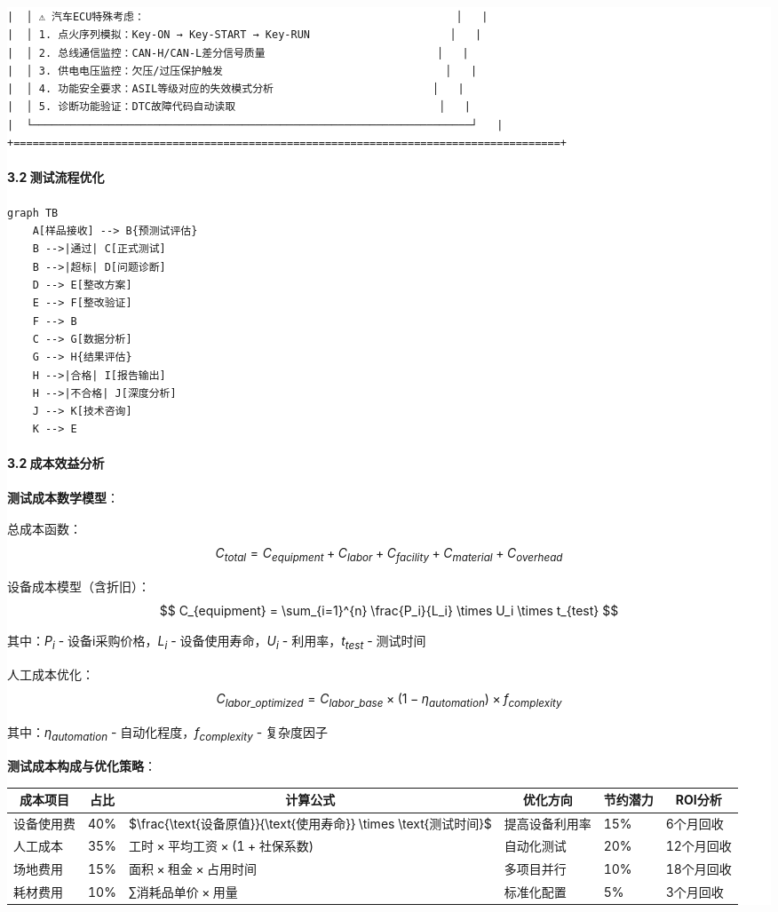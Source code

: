 ```
|  │ ⚠️ 汽车ECU特殊考虑：                                                 │   |
|  │ 1. 点火序列模拟：Key-ON → Key-START → Key-RUN                      │   |
|  │ 2. 总线通信监控：CAN-H/CAN-L差分信号质量                           │   |
|  │ 3. 供电电压监控：欠压/过压保护触发                                   │   |
|  │ 4. 功能安全要求：ASIL等级对应的失效模式分析                         │   |
|  │ 5. 诊断功能验证：DTC故障代码自动读取                                │   |
|  └─────────────────────────────────────────────────────────────────────┘   |
+======================================================================================+
```

#### 3.2 测试流程优化

```mermaid
graph TB
    A[样品接收] --> B{预测试评估}
    B -->|通过| C[正式测试]
    B -->|超标| D[问题诊断]
    D --> E[整改方案]
    E --> F[整改验证]
    F --> B
    C --> G[数据分析]
    G --> H{结果评估}
    H -->|合格| I[报告输出]
    H -->|不合格| J[深度分析]
    J --> K[技术咨询]
    K --> E
```

#### 3.2 成本效益分析

**测试成本数学模型**：

总成本函数：
$$
C_{total} = C_{equipment} + C_{labor} + C_{facility} + C_{material} + C_{overhead}
$$

设备成本模型（含折旧）：
$$
C_{equipment} = \sum_{i=1}^{n} \frac{P_i}{L_i} \times U_i \times t_{test}
$$

其中：$P_i$ - 设备i采购价格，$L_i$ - 设备使用寿命，$U_i$ - 利用率，$t_{test}$ - 测试时间

人工成本优化：
$$
C_{labor\_optimized} = C_{labor\_base} \times (1 - \eta_{automation}) \times f_{complexity}
$$

其中：$\eta_{automation}$ - 自动化程度，$f_{complexity}$ - 复杂度因子

**测试成本构成与优化策略**：

| 成本项目 | 占比 | 计算公式 | 优化方向 | 节约潜力 | ROI分析 |
|---------|------|----------|---------|---------|----------|
| 设备使用费 | 40% | $\frac{\text{设备原值}}{\text{使用寿命}} \times \text{测试时间}$ | 提高设备利用率 | 15% | 6个月回收 |
| 人工成本 | 35% | $\text{工时} \times \text{平均工资} \times (1+\text{社保系数})$ | 自动化测试 | 20% | 12个月回收 |
| 场地费用 | 15% | $\text{面积} \times \text{租金} \times \text{占用时间}$ | 多项目并行 | 10% | 18个月回收 |
| 耗材费用 | 10% | $\sum \text{消耗品单价} \times \text{用量}$ | 标准化配置 | 5% | 3个月回收 |
